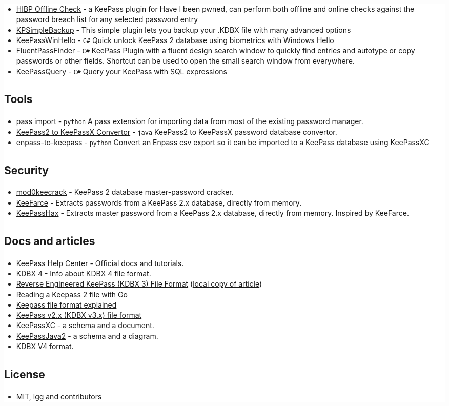 * [HIBP Offline Check](https://github.com/mihaifm/HIBPOfflineCheck) - a KeePass plugin for Have I been pwned, can
  perform both offline and online checks against the password breach list for any selected password entry
* [KPSimpleBackup](https://github.com/marvinweber/KPSimpleBackup) - This simple plugin lets you backup your .KDBX file
  with many advanced options
* [KeePassWinHello](https://github.com/sirAndros/KeePassWinHello) - `C#` Quick unlock KeePass 2 database using
  biometrics with Windows Hello
* [FluentPassFinder](https://github.com/yusei36/FluentPassFinder) - `C#` KeePass Plugin with a fluent design search window to quickly find entries and autotype or copy passwords or other fields. Shortcut can be used to open the small search window from everywhere.
* [KeePassQuery](https://github.com/Mikescher/KeePassQuery) -  `C#` Query your KeePass with SQL expressions

## Tools

* [pass import](https://github.com/roddhjav/pass-import) - `python` A pass extension for importing data from most of the
  existing password manager.
* [KeePass2 to KeePassX Convertor](https://github.com/dvorka/keepass2-to-keepassx) - `java` KeePass2 to KeePassX
  password database convertor.
* [enpass-to-keepass](https://github.com/jsphpl/enpass-to-keepass) - `python` Convert an Enpass csv export so it can be
  imported to a KeePass database using KeePassXC

## Security

* [mod0keecrack](https://github.com/devio/mod0keecrack) - KeePass 2 database master-password cracker.
* [KeeFarce](https://github.com/denandz/KeeFarce) - Extracts passwords from a KeePass 2.x database, directly from
  memory.
* [KeePassHax](https://github.com/HoLLy-HaCKeR/KeePassHax) - Extracts master password from a KeePass 2.x database,
  directly from memory. Inspired by KeeFarce.

## Docs and articles

* [KeePass Help Center](https://keepass.info/help/base/index.html) - Official docs and tutorials.
* [KDBX 4](https://keepass.info/help/kb/kdbx_4.html) - Info about KDBX 4 file format.
* [Reverse Engineered KeePass (KDBX 3) File Format](https://max-weller.github.io/kdbx-viewer/kdbx_format.html) ([local copy of article](./doc/))
* [Reading a Keepass 2 file with Go](https://www.sysorchestra.com/2015/06/20/reading-a-keepass-file-from-go/)
* [Keepass file format explained](https://gist.github.com/lgg/e6ccc6e212d18dd2ecd8a8c116fb1e45)
* [KeePass v2.x (KDBX v3.x) file format](https://gist.github.com/msmuenchen/9318327)
* [KeePassXC](https://github.com/keepassxreboot/keepassxc-specs) - a schema and a document. 
* [KeePassJava2](https://github.com/jorabin/KeePassJava2#keepassjava2-and-keepass) - a schema and a diagram.
* [KDBX V4 format](https://palant.info/2023/03/29/documenting-keepass-kdbx4-file-format/).

## License

* MIT, [lgg](https://github.com/lgg) and [contributors](https://github.com/lgg/awesome-keepass/graphs/contributors)   
